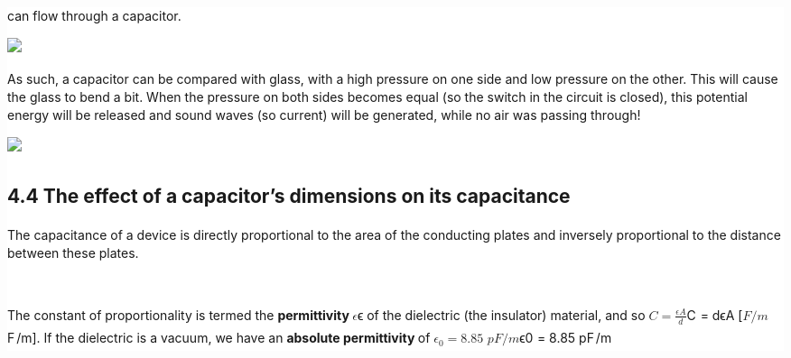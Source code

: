 can flow through a capacitor.</p><p><img src="https://i.imgur.com/ZA1AKnw.png" width="259"></p><p>As such, a capacitor can be compared with glass, with a high pressure on one side and low pressure on the other. This will cause the glass to bend a bit. When the pressure on both sides becomes equal (so the switch in the circuit is closed), this potential energy will be released and sound waves (so current) will be generated, while no air was passing through!</p><p><img src="https://i.imgur.com/8Fasvyo.png" width="350"></p><h2 id="4.4-the-effect-of-a-capacitor’s-dimensions-on-its-capacitance">4.4 The effect of a capacitor’s dimensions on its capacitance</h2><p>The capacitance of a device is directly proportional to the area of the conducting plates and inversely proportional to the distance between these plates.</p><p><br></p><p>The constant of proportionality is termed the <strong>permittivity </strong><span class="ql-formula" data-value="\epsilon">﻿<span contenteditable="false"><span class="katex"><span class="katex-mathml"><math><semantics><mrow><mi>ϵ</mi></mrow><annotation encoding="application/x-tex">\epsilon</annotation></semantics></math></span><span class="katex-html" aria-hidden="true"><span class="base"><span class="strut" style="height: 0.43056em; vertical-align: 0em;"></span><span class="mord mathdefault">ϵ</span></span></span></span></span>﻿</span> of the dielectric (the insulator) material, and so <span class="ql-formula" data-value="C=\frac{\epsilon A}{d}">﻿<span contenteditable="false"><span class="katex"><span class="katex-mathml"><math><semantics><mrow><mi>C</mi><mo>=</mo><mfrac><mrow><mi>ϵ</mi><mi>A</mi></mrow><mi>d</mi></mfrac></mrow><annotation encoding="application/x-tex">C=\frac{\epsilon A}{d}</annotation></semantics></math></span><span class="katex-html" aria-hidden="true"><span class="base"><span class="strut" style="height: 0.68333em; vertical-align: 0em;"></span><span style="margin-right: 0.07153em;" class="mord mathdefault">C</span><span class="mspace" style="margin-right: 0.2777777777777778em;"></span><span class="mrel">=</span><span class="mspace" style="margin-right: 0.2777777777777778em;"></span></span><span class="base"><span class="strut" style="height: 1.217331em; vertical-align: -0.345em;"></span><span class="mord"><span class="mopen nulldelimiter"></span><span class="mfrac"><span class="vlist-t vlist-t2"><span class="vlist-r"><span class="vlist" style="height: 0.872331em;"><span class="" style="top: -2.6550000000000002em;"><span class="pstrut" style="height: 3em;"></span><span class="sizing reset-size6 size3 mtight"><span class="mord mtight"><span class="mord mathdefault mtight">d</span></span></span></span><span class="" style="top: -3.23em;"><span class="pstrut" style="height: 3em;"></span><span class="frac-line" style="border-bottom-width: 0.04em;"></span></span><span class="" style="top: -3.394em;"><span class="pstrut" style="height: 3em;"></span><span class="sizing reset-size6 size3 mtight"><span class="mord mtight"><span class="mord mathdefault mtight">ϵ</span><span class="mord mathdefault mtight">A</span></span></span></span></span><span class="vlist-s">​</span></span><span class="vlist-r"><span class="vlist" style="height: 0.345em;"><span class=""></span></span></span></span></span><span class="mclose nulldelimiter"></span></span></span></span></span></span>﻿</span> [<span class="ql-formula" data-value="F/m">﻿<span contenteditable="false"><span class="katex"><span class="katex-mathml"><math><semantics><mrow><mi>F</mi><mi mathvariant="normal">/</mi><mi>m</mi></mrow><annotation encoding="application/x-tex">F/m</annotation></semantics></math></span><span class="katex-html" aria-hidden="true"><span class="base"><span class="strut" style="height: 1em; vertical-align: -0.25em;"></span><span style="margin-right: 0.13889em;" class="mord mathdefault">F</span><span class="mord">/</span><span class="mord mathdefault">m</span></span></span></span></span>﻿</span>].  If the dielectric is a vacuum, we have an <strong>absolute permittivity </strong>of <span class="ql-formula" data-value="\epsilon_0=8.85\ pF/m">﻿<span contenteditable="false"><span class="katex"><span class="katex-mathml"><math><semantics><mrow><msub><mi>ϵ</mi><mn>0</mn></msub><mo>=</mo><mn>8.85</mn><mtext>&nbsp;</mtext><mi>p</mi><mi>F</mi><mi mathvariant="normal">/</mi><mi>m</mi></mrow><annotation encoding="application/x-tex">\epsilon_0=8.85\ pF/m</annotation></semantics></math></span><span class="katex-html" aria-hidden="true"><span class="base"><span class="strut" style="height: 0.58056em; vertical-align: -0.15em;"></span><span class="mord"><span class="mord mathdefault">ϵ</span><span class="msupsub"><span class="vlist-t vlist-t2"><span class="vlist-r"><span class="vlist" style="height: 0.30110799999999993em;"><span class="" style="top: -2.5500000000000003em; margin-left: 0em; margin-right: 0.05em;"><span class="pstrut" style="height: 2.7em;"></span><span class="sizing reset-size6 size3 mtight"><span class="mord mtight">0</span></span></span></span><span class="vlist-s">​</span></span><span class="vlist-r"><span class="vlist" style="height: 0.15em;"><span class=""></span></span></span></span></span></span><span class="mspace" style="margin-right: 0.2777777777777778em;"></span><span class="mrel">=</span><span class="mspace" style="margin-right: 0.2777777777777778em;"></span></span><span class="base"><span class="strut" style="height: 1em; vertical-align: -0.25em;"></span><span class="mord">8</span><span class="mord">.</span><span class="mord">8</span><span class="mord">5</span><span class="mspace">&nbsp;</span><span class="mord mathdefault">p</span><span style="margin-right: 0.13889em;" class="mord mathdefault">F</span><span class="mord">/</span><span class="mord mathdefault">m</span></span></span></span></span>﻿</span>